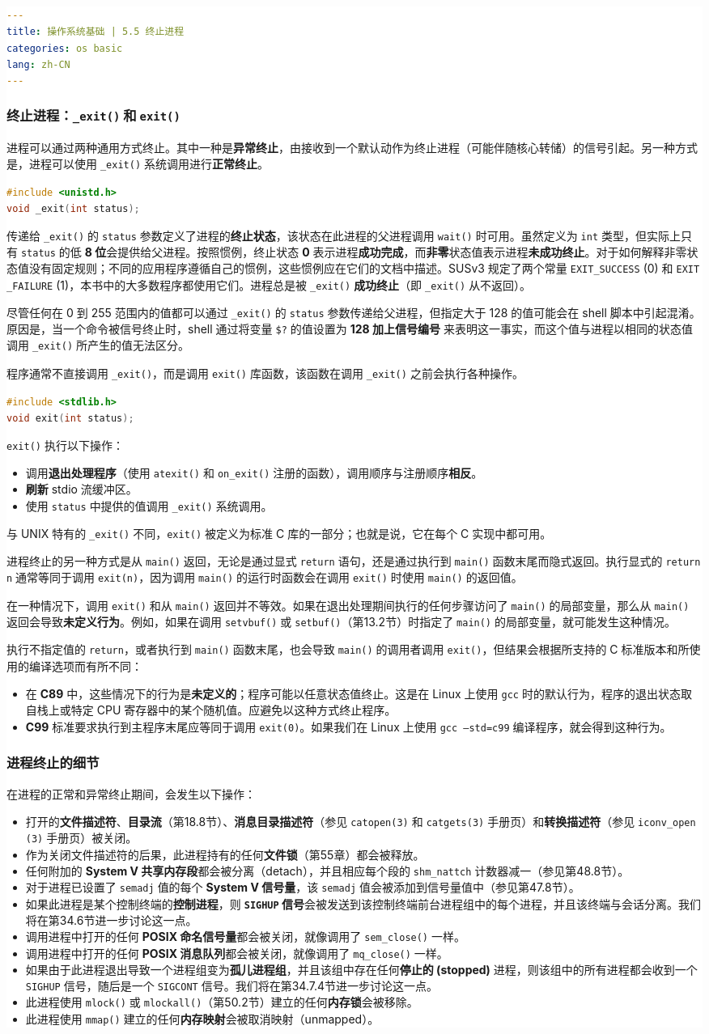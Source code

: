 ```yaml
---
title: 操作系统基础 | 5.5 终止进程
categories: os basic
lang: zh-CN
---
```


### 终止进程：`_exit()` 和 `exit()`

进程可以通过两种通用方式终止。其中一种是**异常终止**，由接收到一个默认动作为终止进程（可能伴随核心转储）的信号引起。另一种方式是，进程可以使用 `_exit()` 系统调用进行**正常终止**。

```c
#include <unistd.h>
void _exit(int status);
```
传递给 `_exit()` 的 `status` 参数定义了进程的**终止状态**，该状态在此进程的父进程调用 `wait()` 时可用。虽然定义为 `int` 类型，但实际上只有 `status` 的低 **8 位**会提供给父进程。按照惯例，终止状态 **0** 表示进程**成功完成**，而**非零**状态值表示进程**未成功终止**。对于如何解释非零状态值没有固定规则；不同的应用程序遵循自己的惯例，这些惯例应在它们的文档中描述。SUSv3 规定了两个常量 `EXIT_SUCCESS` (0) 和 `EXIT_FAILURE` (1)，本书中的大多数程序都使用它们。进程总是被 `_exit()` **成功终止**（即 `_exit()` 从不返回）。

尽管任何在 0 到 255 范围内的值都可以通过 `_exit()` 的 `status` 参数传递给父进程，但指定大于 128 的值可能会在 shell 脚本中引起混淆。原因是，当一个命令被信号终止时，shell 通过将变量 `$?` 的值设置为 **128 加上信号编号** 来表明这一事实，而这个值与进程以相同的状态值调用 `_exit()` 所产生的值无法区分。

程序通常不直接调用 `_exit()`，而是调用 `exit()` 库函数，该函数在调用 `_exit()` 之前会执行各种操作。

```c
#include <stdlib.h>
void exit(int status);
```
`exit()` 执行以下操作：
*   调用**退出处理程序**（使用 `atexit()` 和 `on_exit()` 注册的函数），调用顺序与注册顺序**相反**。
*   **刷新** stdio 流缓冲区。
*   使用 `status` 中提供的值调用 `_exit()` 系统调用。

与 UNIX 特有的 `_exit()` 不同，`exit()` 被定义为标准 C 库的一部分；也就是说，它在每个 C 实现中都可用。

进程终止的另一种方式是从 `main()` 返回，无论是通过显式 `return` 语句，还是通过执行到 `main()` 函数末尾而隐式返回。执行显式的 `return n` 通常等同于调用 `exit(n)`，因为调用 `main()` 的运行时函数会在调用 `exit()` 时使用 `main()` 的返回值。

在一种情况下，调用 `exit()` 和从 `main()` 返回并不等效。如果在退出处理期间执行的任何步骤访问了 `main()` 的局部变量，那么从 `main()` 返回会导致**未定义行为**。例如，如果在调用 `setvbuf()` 或 `setbuf()`（第13.2节）时指定了 `main()` 的局部变量，就可能发生这种情况。

执行不指定值的 `return`，或者执行到 `main()` 函数末尾，也会导致 `main()` 的调用者调用 `exit()`，但结果会根据所支持的 C 标准版本和所使用的编译选项而有所不同：
*   在 **C89** 中，这些情况下的行为是**未定义的**；程序可能以任意状态值终止。这是在 Linux 上使用 `gcc` 时的默认行为，程序的退出状态取自栈上或特定 CPU 寄存器中的某个随机值。应避免以这种方式终止程序。
*   **C99** 标准要求执行到主程序末尾应等同于调用 `exit(0)`。如果我们在 Linux 上使用 `gcc –std=c99` 编译程序，就会得到这种行为。

### 进程终止的细节

在进程的正常和异常终止期间，会发生以下操作：
*   打开的**文件描述符**、**目录流**（第18.8节）、**消息目录描述符**（参见 `catopen(3)` 和 `catgets(3)` 手册页）和**转换描述符**（参见 `iconv_open(3)` 手册页）被关闭。
*   作为关闭文件描述符的后果，此进程持有的任何**文件锁**（第55章）都会被释放。
*   任何附加的 **System V 共享内存段**都会被分离（detach），并且相应每个段的 `shm_nattch` 计数器减一（参见第48.8节）。
*   对于进程已设置了 `semadj` 值的每个 **System V 信号量**，该 `semadj` 值会被添加到信号量值中（参见第47.8节）。
*   如果此进程是某个控制终端的**控制进程**，则 **`SIGHUP` 信号**会被发送到该控制终端前台进程组中的每个进程，并且该终端与会话分离。我们将在第34.6节进一步讨论这一点。
*   调用进程中打开的任何 **POSIX 命名信号量**都会被关闭，就像调用了 `sem_close()` 一样。
*   调用进程中打开的任何 **POSIX 消息队列**都会被关闭，就像调用了 `mq_close()` 一样。
*   如果由于此进程退出导致一个进程组变为**孤儿进程组**，并且该组中存在任何**停止的 (stopped)** 进程，则该组中的所有进程都会收到一个 `SIGHUP` 信号，随后是一个 `SIGCONT` 信号。我们将在第34.7.4节进一步讨论这一点。
*   此进程使用 `mlock()` 或 `mlockall()`（第50.2节）建立的任何**内存锁**会被移除。
*   此进程使用 `mmap()` 建立的任何**内存映射**会被取消映射（unmapped）。
